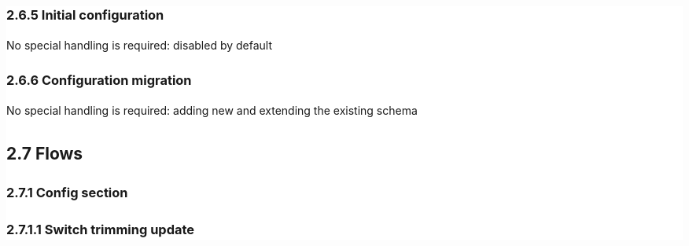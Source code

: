 ### 2.6.5 Initial configuration

No special handling is required: disabled by default

### 2.6.6 Configuration migration

No special handling is required: adding new and extending the existing schema

## 2.7 Flows

### 2.7.1 Config section

### 2.7.1.1 Switch trimming update
